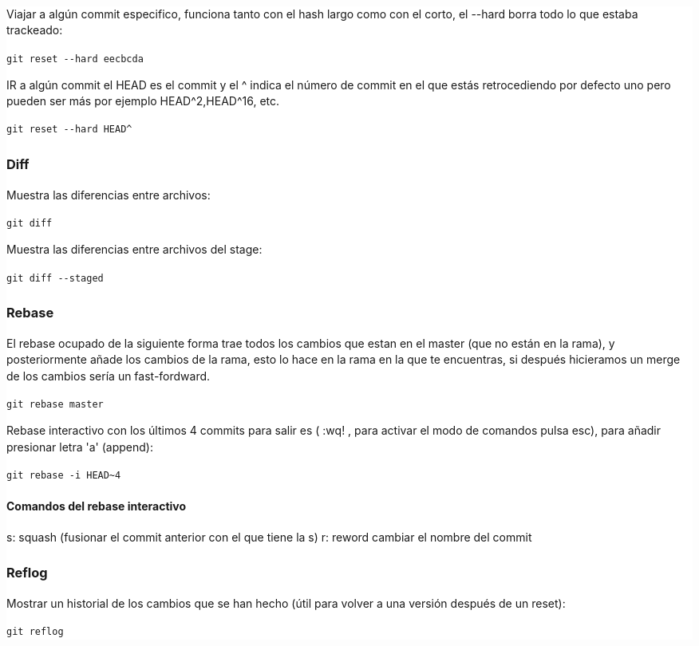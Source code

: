 Viajar a algún commit especifico, funciona tanto con el hash largo como con el corto, el --hard
borra todo lo que estaba trackeado:

```
git reset --hard eecbcda
```

IR a algún commit el HEAD es el commit y el ^ indica el número de commit en el que estás retrocediendo por defecto uno
pero pueden ser más por ejemplo HEAD^2,HEAD^16, etc.

```
git reset --hard HEAD^
```

### Diff

Muestra las diferencias entre archivos:

```
git diff
```

Muestra las diferencias entre archivos del stage:

```
git diff --staged
```

### Rebase

El rebase ocupado de la siguiente forma trae todos los cambios que estan en el master (que no están en la rama),
y posteriormente añade los cambios de la rama, esto lo hace en la rama en la que te encuentras, si después hicieramos un merge de los cambios sería un fast-fordward.

```
git rebase master
```

Rebase interactivo con los últimos 4 commits para salir es ( :wq! , para activar el modo de comandos pulsa esc), para añadir presionar letra 'a' (append):

```
git rebase -i HEAD~4
```

#### Comandos del rebase interactivo

s: squash (fusionar el commit anterior con el que tiene la s)
r: reword cambiar el nombre del commit

### Reflog

Mostrar un historial de los cambios que se han hecho (útil para volver a una versión después de un reset): 

```
git reflog
```
